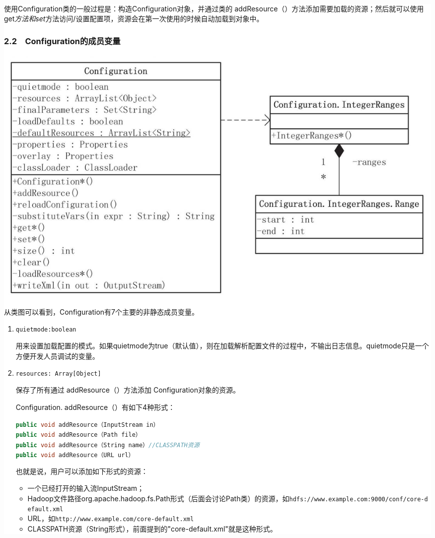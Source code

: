 使用Configuration类的一般过程是：构造Configuration对象，并通过类的 addResource（）方法添加需要加载的资源；然后就可以使用get*方法和set*方法访问/设置配置项，资源会在第一次使用的时候自动加载到对象中。

### 2.2　Configuration的成员变量

![Image00021](../../allPics/Hadoop/Image00021.jpg)

从类图可以看到，Configuration有7个主要的非静态成员变量。

1. `quietmode:boolean`

   用来设置加载配置的模式。如果quietmode为true（默认值），则在加载解析配置文件的过程中，不输出日志信息。quietmode只是一个方便开发人员调试的变量。

2. `resources: Array[Object]`

   保存了所有通过 addResource（）方法添加 Configuration对象的资源。

   Configuration. addResource（）有如下4种形式：

   ```java
   public void addResource（InputStream in）
   public void addResource（Path file）
   public void addResource（String name）//CLASSPATH资源
   public void addResource（URL url）
   ```

   也就是说，用户可以添加如下形式的资源：

   - 一个已经打开的输入流InputStream；
   - Hadoop文件路径org.apache.hadoop.fs.Path形式（后面会讨论Path类）的资源，如`hdfs://www.example.com:9000/conf/core-default.xml`
   - URL，如`http://www.example.com/core-default.xml`
   - CLASSPATH资源（String形式），前面提到的"core-default.xml"就是这种形式。
